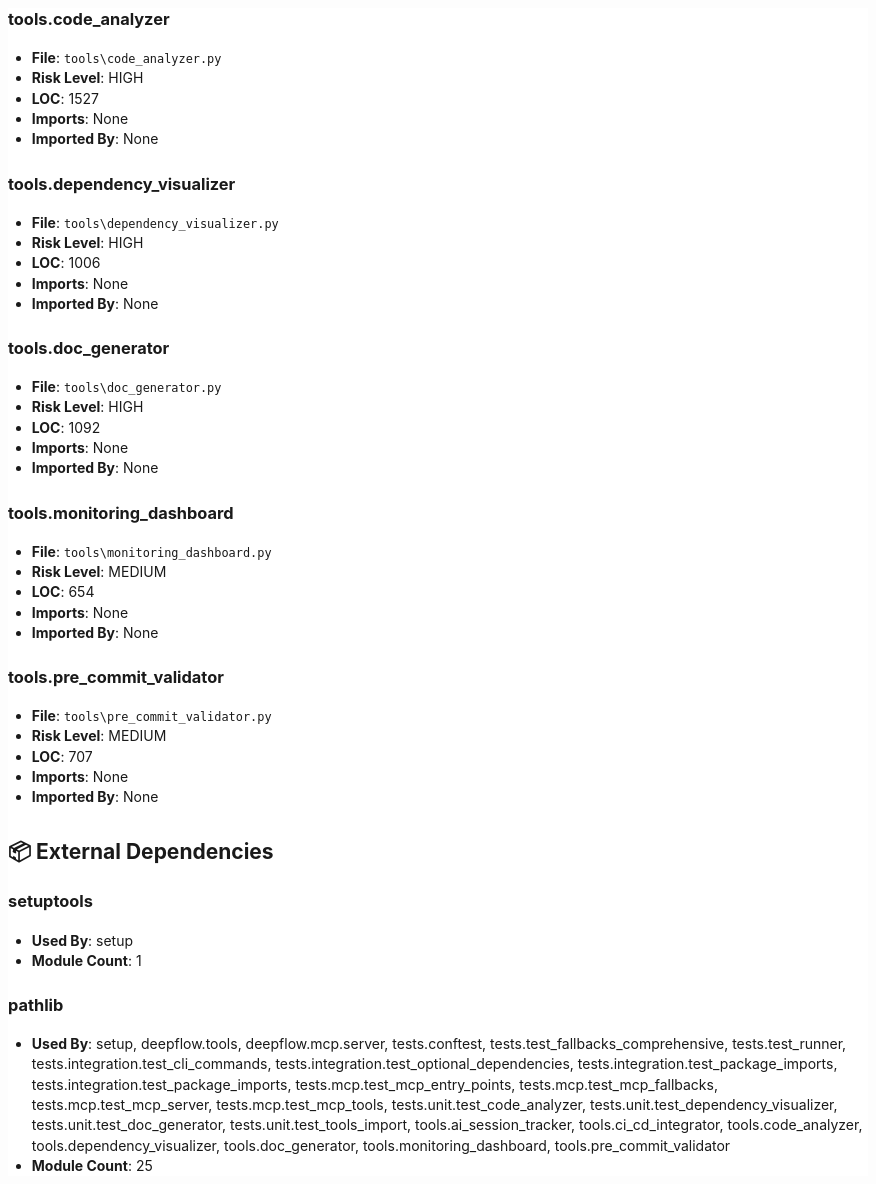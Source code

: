 
### tools.code_analyzer
- **File**: `tools\code_analyzer.py`
- **Risk Level**: HIGH
- **LOC**: 1527
- **Imports**: None
- **Imported By**: None


### tools.dependency_visualizer
- **File**: `tools\dependency_visualizer.py`
- **Risk Level**: HIGH
- **LOC**: 1006
- **Imports**: None
- **Imported By**: None


### tools.doc_generator
- **File**: `tools\doc_generator.py`
- **Risk Level**: HIGH
- **LOC**: 1092
- **Imports**: None
- **Imported By**: None


### tools.monitoring_dashboard
- **File**: `tools\monitoring_dashboard.py`
- **Risk Level**: MEDIUM
- **LOC**: 654
- **Imports**: None
- **Imported By**: None


### tools.pre_commit_validator
- **File**: `tools\pre_commit_validator.py`
- **Risk Level**: MEDIUM
- **LOC**: 707
- **Imports**: None
- **Imported By**: None



## 📦 External Dependencies


### setuptools
- **Used By**: setup
- **Module Count**: 1


### pathlib
- **Used By**: setup, deepflow.tools, deepflow.mcp.server, tests.conftest, tests.test_fallbacks_comprehensive, tests.test_runner, tests.integration.test_cli_commands, tests.integration.test_optional_dependencies, tests.integration.test_package_imports, tests.integration.test_package_imports, tests.mcp.test_mcp_entry_points, tests.mcp.test_mcp_fallbacks, tests.mcp.test_mcp_server, tests.mcp.test_mcp_tools, tests.unit.test_code_analyzer, tests.unit.test_dependency_visualizer, tests.unit.test_doc_generator, tests.unit.test_tools_import, tools.ai_session_tracker, tools.ci_cd_integrator, tools.code_analyzer, tools.dependency_visualizer, tools.doc_generator, tools.monitoring_dashboard, tools.pre_commit_validator
- **Module Count**: 25
